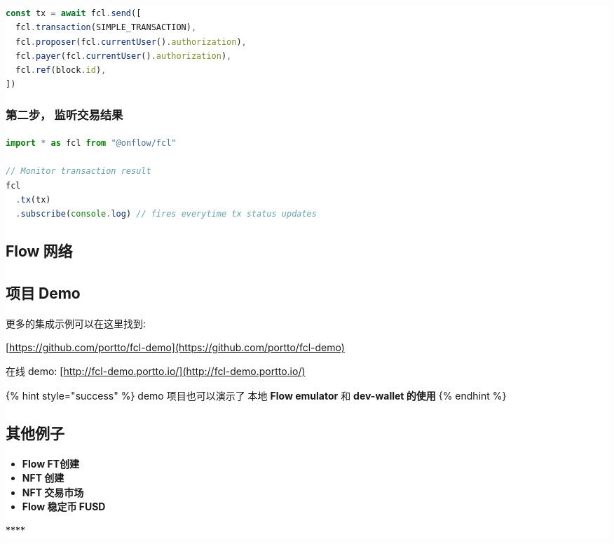 ```javascript
const tx = await fcl.send([
  fcl.transaction(SIMPLE_TRANSACTION),
  fcl.proposer(fcl.currentUser().authorization),
  fcl.payer(fcl.currentUser().authorization),
  fcl.ref(block.id),
])

```

### 第二步， 监听交易结果

```javascript
import * as fcl from "@onflow/fcl"

// Monitor transaction result
fcl
  .tx(tx)
  .subscribe(console.log) // fires everytime tx status updates
```

## Flow 网络

## 项目 Demo 

更多的集成示例可以在这里找到:

 [https://github.com/portto/fcl-demo](https://github.com/portto/fcl-demo)  


在线 demo: [http://fcl-demo.portto.io/](http://fcl-demo.portto.io/)

{% hint style="success" %}
demo 项目也可以演示了 本地 **Flow emulator** 和 **dev-wallet 的使用**
{% endhint %}

## 其他例子

* **Flow FT创建**
* **NFT 创建** 
* **NFT 交易市场**
* **Flow 稳定币 FUSD**

\*\*\*\*

